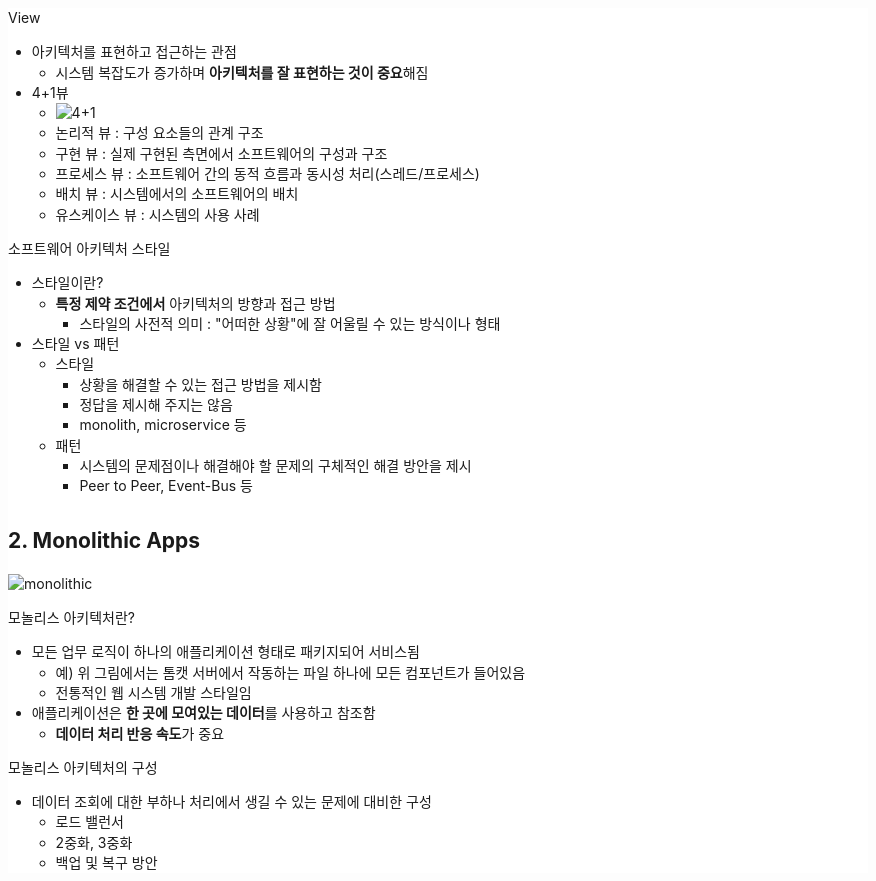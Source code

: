 



View

- 아키텍처를 표현하고 접근하는 관점
  - 시스템 복잡도가 증가하며 **아키텍처를 잘 표현하는 것이 중요**해짐
- 4+1뷰
  - ![4+1](https://itwiki.kr/images/d/d9/4%2B1%EB%B7%B0.png)
  - 논리적 뷰 : 구성 요소들의 관계 구조
  - 구현 뷰 : 실제 구현된 측면에서 소프트웨어의 구성과 구조
  - 프로세스 뷰 : 소프트웨어 간의 동적 흐름과 동시성 처리(스레드/프로세스)
  - 배치 뷰 : 시스템에서의 소프트웨어의 배치
  - 유스케이스 뷰 : 시스템의 사용 사례





소프트웨어 아키텍처 스타일

- 스타일이란?
  - **특정 제약 조건에서** 아키텍처의 방향과 접근 방법
    - 스타일의 사전적 의미 : "어떠한 상황"에 잘 어울릴 수 있는 방식이나 형태
- 스타일 vs 패턴
  - 스타일
    - 상황을 해결할 수 있는 접근 방법을 제시함
    - 정답을 제시해 주지는 않음
    - monolith, microservice 등
  - 패턴
    - 시스템의 문제점이나 해결해야 할 문제의 구체적인 해결 방안을 제시
    - Peer to Peer, Event-Bus 등





## 2. Monolithic Apps



![monolithic](https://gblobscdn.gitbook.com/assets%2F-Lej4tgjCgS0Wyj6JGe2%2F-Lf3aFiJ5iI8PxEdUh03%2F-Lf3aShjT-V66QCuldqr%2Fmsa1.PNG?alt=media)



모놀리스 아키텍처란?

- 모든 업무 로직이 하나의 애플리케이션 형태로 패키지되어 서비스됨
  - 예) 위 그림에서는 톰캣 서버에서 작동하는 파일 하나에 모든 컴포넌트가 들어있음
  - 전통적인 웹 시스템 개발 스타일임
- 애플리케이션은 **한 곳에 모여있는 데이터**를 사용하고 참조함
  - **데이터 처리 반응 속도**가 중요





모놀리스 아키텍처의 구성

- 데이터 조회에 대한 부하나 처리에서 생길 수 있는 문제에 대비한 구성
  - 로드 밸런서
  - 2중화, 3중화
  - 백업 및 복구 방안
